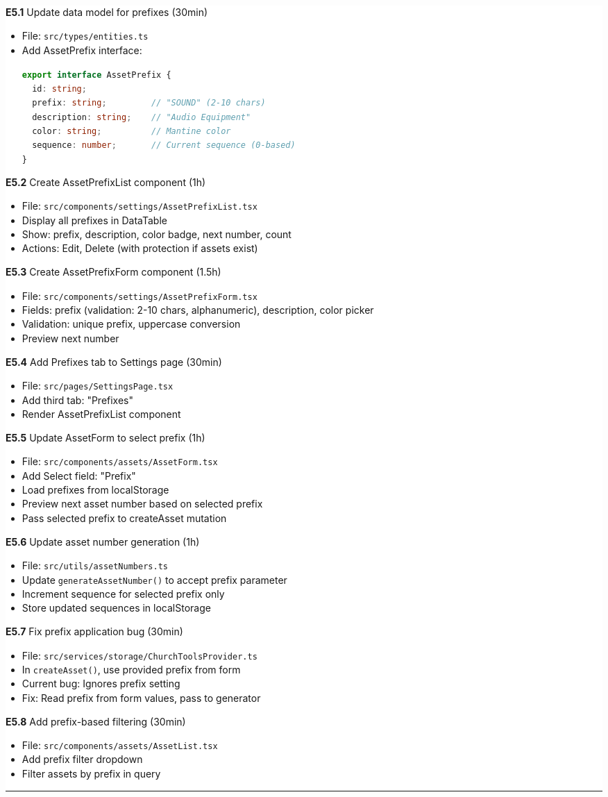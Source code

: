 **E5.1** Update data model for prefixes (30min)
- File: `src/types/entities.ts`
- Add AssetPrefix interface:
  ```typescript
  export interface AssetPrefix {
    id: string;
    prefix: string;         // "SOUND" (2-10 chars)
    description: string;    // "Audio Equipment"
    color: string;          // Mantine color
    sequence: number;       // Current sequence (0-based)
  }
  ```

**E5.2** Create AssetPrefixList component (1h)
- File: `src/components/settings/AssetPrefixList.tsx`
- Display all prefixes in DataTable
- Show: prefix, description, color badge, next number, count
- Actions: Edit, Delete (with protection if assets exist)

**E5.3** Create AssetPrefixForm component (1.5h)
- File: `src/components/settings/AssetPrefixForm.tsx`
- Fields: prefix (validation: 2-10 chars, alphanumeric), description, color picker
- Validation: unique prefix, uppercase conversion
- Preview next number

**E5.4** Add Prefixes tab to Settings page (30min)
- File: `src/pages/SettingsPage.tsx`
- Add third tab: "Prefixes"
- Render AssetPrefixList component

**E5.5** Update AssetForm to select prefix (1h)
- File: `src/components/assets/AssetForm.tsx`
- Add Select field: "Prefix"
- Load prefixes from localStorage
- Preview next asset number based on selected prefix
- Pass selected prefix to createAsset mutation

**E5.6** Update asset number generation (1h)
- File: `src/utils/assetNumbers.ts`
- Update `generateAssetNumber()` to accept prefix parameter
- Increment sequence for selected prefix only
- Store updated sequences in localStorage

**E5.7** Fix prefix application bug (30min)
- File: `src/services/storage/ChurchToolsProvider.ts`
- In `createAsset()`, use provided prefix from form
- Current bug: Ignores prefix setting
- Fix: Read prefix from form values, pass to generator

**E5.8** Add prefix-based filtering (30min)
- File: `src/components/assets/AssetList.tsx`
- Add prefix filter dropdown
- Filter assets by prefix in query

---
